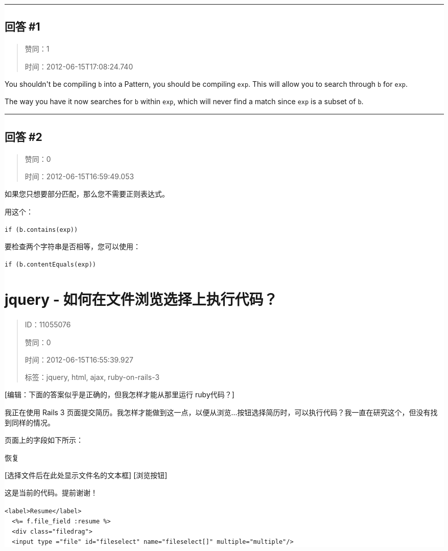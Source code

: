 * * *

## 回答 #1

> 赞同：1
> 
> 时间：2012-06-15T17:08:24.740

You shouldn't be compiling `b` into a Pattern, you should be compiling `exp`. This will allow you to search through `b` for `exp`.

The way you have it now searches for `b` within `exp`, which will never find a match since `exp` is a subset of `b`.

* * *

## 回答 #2

> 赞同：0
> 
> 时间：2012-06-15T16:59:49.053

如果您只想要部分匹配，那么您不需要正则表达式。

用这个：

`if (b.contains(exp))`

要检查两个字符串是否相等，您可以使用：

`if (b.contentEquals(exp))`

# jquery - 如何在文件浏览选择上执行代码？

> ID：11055076
> 
> 赞同：0
> 
> 时间：2012-06-15T16:55:39.927
> 
> 标签：jquery, html, ajax, ruby-on-rails-3

[编辑：下面的答案似乎是正确的，但我怎样才能从那里运行 ruby​​ 代码？]

我正在使用 Rails 3 页面提交简历。我怎样才能做到这一点，以便从浏览...按钮选择简历时，可以执行代码？我一直在研究这个，但没有找到同样的情况。

页面上的字段如下所示：

恢复

[选择文件后在此处显示文件名的文本框] [浏览按钮]

这是当前的代码。提前谢谢！

```
<label>Resume</label>
  <%= f.file_field :resume %>
  <div class="filedrag">
  <input type ="file" id="fileselect" name="fileselect[]" multiple="multiple"/> 
```
